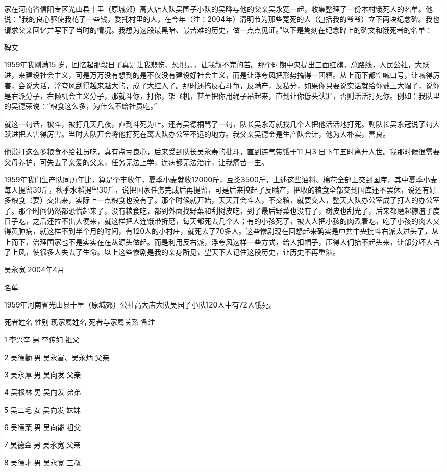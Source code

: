 </p>
 <p>
  家在河南省信阳专区光山县十里（原城郊）高大店大队吴围子小队的吴晔与他的父亲吴永宽一起，收集整理了一份本村饿死人的名单。他说：“我的良心驱使我花了一些钱，委托村里的人，在今年（注：2004年）清明节为那些冤死的人（包括我的爷爷）立下两块纪念碑。我也请求父亲回忆并写下了当时的情况。我想为这段最黑暗、最苦难的历史，做一点点见证。”以下是隽刻在纪念碑上的碑文和饿死者的名单：
 </p>
 <p>
  碑文
 </p>
 <p>
  1959年我刚满15 岁，回忆起那段日子真是让我悲伤、恐惧。、，让我叙不完的苦。那个时期中央提出三面红旗，总路线，人民公社，大跃进，来建设社会主义，可是万万没有想到的是不仅没有建设好社会主义，而是让浮夸风把形势搞得一团糟。从上而下都空喊口号，让喊得厉害，会说大话，浮夸风刮得越来越大的，成了大红人了。那时还搞反右斗争，反瞒产，反私分，如果你只要说实话就给你戴上大帽子，说你是右派分子，右倾机会主义分子，那就斗你，打你，架飞机，甚至把你用绳子吊起来，直到让你低头认罪，否则活活打死你。例如：我队里的吴德荣说：“粮食这么多，为什么不给社员吃。”
 </p>
 <p>
  就这一句话，被斗，被打几天几夜，直到斗死为止。还有吴德桐骂了一句，队长吴永寿就找几个人把他活活地打死。副队长吴永冠说了句大跃进把人害得厉害。当时大队开会将他打死在离大队办公室不远的地方。我父亲吴德金是生产队会计，他为人朴实，善良。
 </p>
 <p>
  他说打这么多粮食不给社员吃，真有点亏良心，后来受到队长吴永寿的批斗，直到连气带饿于11 月3 日下午五时离开人世。我那时候很需要父母养护，可失去了亲爱的父亲，任务无法上学，连病都无法治疗，让我痛苦一生。
 </p>
 <p>
  1959年我们生产队同历年比，算是个丰收年，夏季小麦就收12000斤，豆类3500斤，上述这些油料、棉花全部上交到国库，其中夏季小麦每人提留30斤，秋季水稻提留30斤，说把国家任务完成后再提留，可是后来搞起了反瞒产，把收的粮食全部交到国库还不罢休，说还有好多粮食（要）交出来，实际上一点粮食也没有了。那个时候就开始，天天开会斗人，不交粮，就要交人，整天大队办公室成了打人的办公室了。那个时间仍然都恐慌起来了，没有粮食吃，都到外面找野菜和刮树皮吃，到了最后野菜也没有了，树皮也刮光了，后来都磨起糠渣子度日子吃，之后还拉不出大便来，就这样把人连饿带折磨，每天都死去几个人；有的小孩死了，被大人把小孩的肉煮着吃，吃了小孩的肉人又得黄肿病，就这样不到半个月的时间，有120人的小村庄，就死去了70多人。这些惨剧现在回想起来确实是中共中央批斗右派太过头了，从上而下，治理国家也不是实实在在从源头做起。而是利用反右派，浮夸风这样一些方式，给人扣帽子，压得人们抬不起头来，让部分坏人占了上风，使很多人失去了生命。以上这些惨剧是我的亲身所见，望天下人记住这段历史，让历史不再重演。
 </p>
 <p>
  吴永宽 2004年4月
 </p>
 <p>
  名单
 </p>
 <p>
  1959年河南省光山县十里（原城郊）公社高大店大队吴园子小队120人中有72人饿死。
 </p>
 <p>
  死者姓名 性别 现家属姓名 死者与家属关系 备注
 </p>
 <p>
  1 李兴奎 男 李传如 祖父
 </p>
 <p>
  2 吴德勤 男 吴永富、吴永炳 父亲
 </p>
 <p>
  3 吴永厚 男 吴向发 父亲
 </p>
 <p>
  4 吴根林 男 吴向发 弟弟
 </p>
 <p>
  5 吴二毛 女 吴向发 妹妹
 </p>
 <p>
  6 吴德荣 男 吴向能 祖父
 </p>
 <p>
  7 吴德金 男 吴永宽 父亲
 </p>
 <p>
  8 吴德才 男 吴永宽 三叔
 </p>